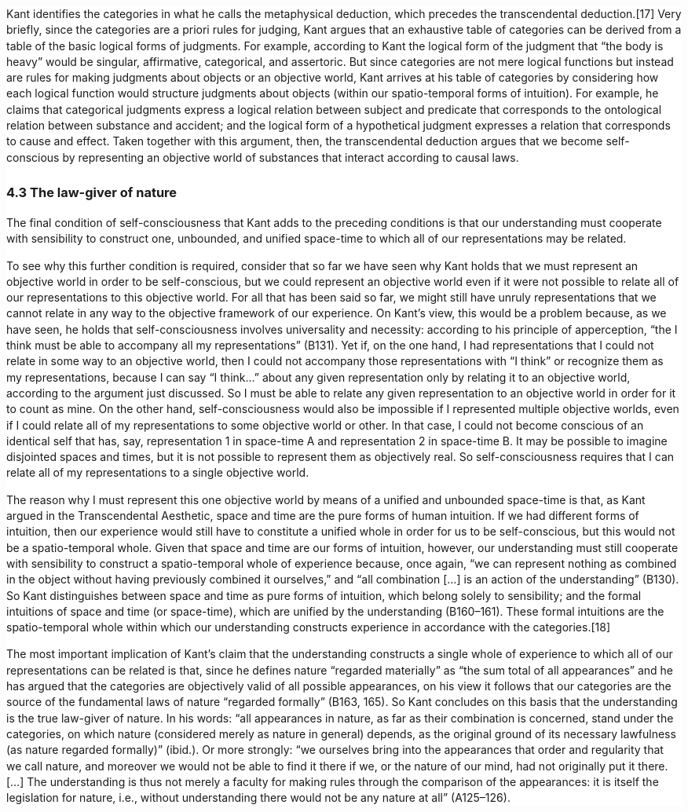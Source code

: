 Kant identifies the categories in what he calls the metaphysical deduction, which precedes the transcendental deduction.[17] Very briefly, since the categories are a priori rules for judging, Kant argues that an exhaustive table of categories can be derived from a table of the basic logical forms of judgments. For example, according to Kant the logical form of the judgment that “the body is heavy” would be singular, affirmative, categorical, and assertoric. But since categories are not mere logical functions but instead are rules for making judgments about objects or an objective world, Kant arrives at his table of categories by considering how each logical function would structure judgments about objects (within our spatio-temporal forms of intuition). For example, he claims that categorical judgments express a logical relation between subject and predicate that corresponds to the ontological relation between substance and accident; and the logical form of a hypothetical judgment expresses a relation that corresponds to cause and effect. Taken together with this argument, then, the transcendental deduction argues that we become self-conscious by representing an objective world of substances that interact according to causal laws.

### 4.3 The law-giver of nature
The final condition of self-consciousness that Kant adds to the preceding conditions is that our understanding must cooperate with sensibility to construct one, unbounded, and unified space-time to which all of our representations may be related.

To see why this further condition is required, consider that so far we have seen why Kant holds that we must represent an objective world in order to be self-conscious, but we could represent an objective world even if it were not possible to relate all of our representations to this objective world. For all that has been said so far, we might still have unruly representations that we cannot relate in any way to the objective framework of our experience. On Kant’s view, this would be a problem because, as we have seen, he holds that self-consciousness involves universality and necessity: according to his principle of apperception, “the I think must be able to accompany all my representations” (B131). Yet if, on the one hand, I had representations that I could not relate in some way to an objective world, then I could not accompany those representations with “I think” or recognize them as my representations, because I can say “I think…” about any given representation only by relating it to an objective world, according to the argument just discussed. So I must be able to relate any given representation to an objective world in order for it to count as mine. On the other hand, self-consciousness would also be impossible if I represented multiple objective worlds, even if I could relate all of my representations to some objective world or other. In that case, I could not become conscious of an identical self that has, say, representation 1 in space-time A and representation 2 in space-time B. It may be possible to imagine disjointed spaces and times, but it is not possible to represent them as objectively real. So self-consciousness requires that I can relate all of my representations to a single objective world.

The reason why I must represent this one objective world by means of a unified and unbounded space-time is that, as Kant argued in the Transcendental Aesthetic, space and time are the pure forms of human intuition. If we had different forms of intuition, then our experience would still have to constitute a unified whole in order for us to be self-conscious, but this would not be a spatio-temporal whole. Given that space and time are our forms of intuition, however, our understanding must still cooperate with sensibility to construct a spatio-temporal whole of experience because, once again, “we can represent nothing as combined in the object without having previously combined it ourselves,” and “all combination […] is an action of the understanding” (B130). So Kant distinguishes between space and time as pure forms of intuition, which belong solely to sensibility; and the formal intuitions of space and time (or space-time), which are unified by the understanding (B160–161). These formal intuitions are the spatio-temporal whole within which our understanding constructs experience in accordance with the categories.[18]

The most important implication of Kant’s claim that the understanding constructs a single whole of experience to which all of our representations can be related is that, since he defines nature “regarded materially” as “the sum total of all appearances” and he has argued that the categories are objectively valid of all possible appearances, on his view it follows that our categories are the source of the fundamental laws of nature “regarded formally” (B163, 165). So Kant concludes on this basis that the understanding is the true law-giver of nature. In his words: “all appearances in nature, as far as their combination is concerned, stand under the categories, on which nature (considered merely as nature in general) depends, as the original ground of its necessary lawfulness (as nature regarded formally)” (ibid.). Or more strongly: “we ourselves bring into the appearances that order and regularity that we call nature, and moreover we would not be able to find it there if we, or the nature of our mind, had not originally put it there. […] The understanding is thus not merely a faculty for making rules through the comparison of the appearances: it is itself the legislation for nature, i.e., without understanding there would not be any nature at all” (A125–126).
